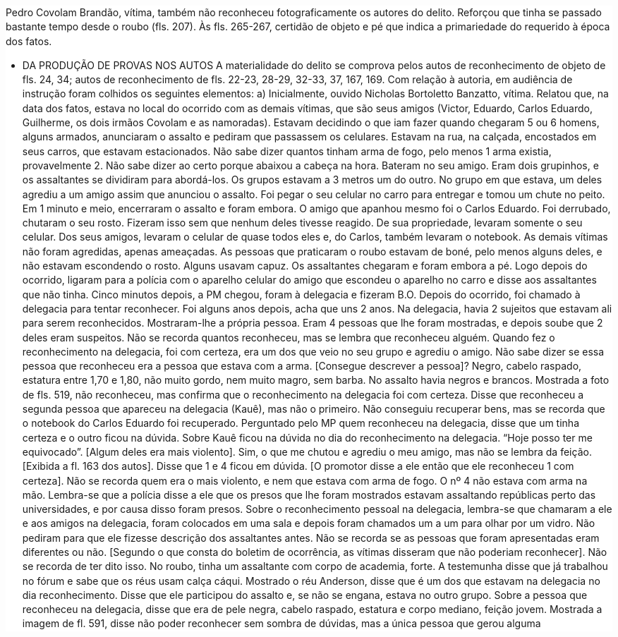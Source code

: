 Pedro Covolam Brandão, vítima, também não reconheceu fotograficamente os autores do
delito. Reforçou que tinha se passado bastante tempo desde o roubo (fls. 207).
Às fls. 265-267, certidão de objeto e pé que indica a primariedade do requerido à 
época dos fatos.
- DA PRODUÇÃO DE PROVAS NOS AUTOS
A materialidade do delito se comprova pelos autos de reconhecimento de objeto de 
fls. 24, 34; autos de reconhecimento de fls. 22-23, 28-29, 32-33, 37, 167, 169. 
Com relação à autoria, em audiência de instrução foram colhidos os seguintes 
elementos:
a) Inicialmente, ouvido Nicholas Bortoletto Banzatto, vítima. Relatou que, na data 
dos fatos, estava no local do ocorrido com as demais vítimas, que são seus amigos 
(Victor, Eduardo, Carlos Eduardo, Guilherme, os dois irmãos Covolam e as 
namoradas). Estavam decidindo o que iam fazer quando chegaram 5 ou 6 homens, alguns
armados, anunciaram o assalto e pediram que passassem os celulares. Estavam na rua,
na calçada, encostados em seus carros, que estavam estacionados. Não sabe dizer 
quantos tinham arma de fogo, pelo menos 1 arma existia, provavelmente 2. Não sabe 
dizer ao certo porque abaixou a cabeça na hora. Bateram no seu amigo. Eram dois 
grupinhos, e os assaltantes se dividiram para abordá-los. Os grupos estavam a 3 
metros um do outro. No grupo em que estava, um deles agrediu a um amigo assim que 
anunciou o assalto. Foi pegar o seu celular no carro para entregar e tomou um chute
no peito. Em 1 minuto e meio, encerraram o assalto e foram embora. O amigo que 
apanhou mesmo foi o Carlos Eduardo. Foi derrubado, chutaram o seu rosto. Fizeram 
isso sem que nenhum deles tivesse reagido. De sua propriedade, levaram somente o 
seu celular. Dos seus amigos, levaram o celular de quase todos eles e, do Carlos, 
também levaram o notebook. As demais vítimas não foram agredidas, apenas ameaçadas.
As pessoas que praticaram o roubo estavam de boné, pelo menos alguns deles, e não 
estavam escondendo o rosto. Alguns usavam capuz. Os assaltantes chegaram e foram 
embora a pé. Logo depois do ocorrido, ligaram para a polícia com o aparelho celular
do amigo que escondeu o aparelho no carro e disse aos assaltantes que não tinha. 
Cinco minutos depois, a PM chegou, foram à delegacia e fizeram B.O. Depois do 
ocorrido, foi chamado à delegacia para tentar reconhecer. Foi alguns anos depois, 
acha que uns 2 anos. Na delegacia, havia 2 sujeitos que estavam ali para serem 
reconhecidos. Mostraram-lhe a própria pessoa. Eram 4 pessoas que lhe foram 
mostradas, e depois soube que 2 deles eram suspeitos. Não se recorda quantos reconheceu, mas se lembra que reconheceu alguém. Quando fez o reconhecimento na 
delegacia, foi com certeza, era um dos que veio no seu grupo e agrediu o amigo. Não
sabe dizer se essa pessoa que reconheceu era a pessoa que estava com a arma. 
[Consegue descrever a pessoa]? Negro, cabelo raspado, estatura entre 1,70 e 1,80, 
não muito gordo, nem muito magro, sem barba. No assalto havia negros e brancos. 
Mostrada a foto de fls. 519, não reconheceu, mas confirma que o reconhecimento na 
delegacia foi com certeza. Disse que reconheceu a segunda pessoa que apareceu na 
delegacia (Kauê), mas não o primeiro. Não conseguiu recuperar bens, mas se recorda 
que o notebook do Carlos Eduardo foi recuperado. Perguntado pelo MP quem reconheceu
na delegacia, disse que um tinha certeza e o outro ficou na dúvida. Sobre Kauê 
ficou na dúvida no dia do reconhecimento na delegacia. “Hoje posso ter me 
equivocado”. [Algum deles era mais violento]. Sim, o que me chutou e agrediu o meu 
amigo, mas não se lembra da feição. [Exibida a fl. 163 dos autos]. Disse que 1 e 4 
ficou em dúvida. [O promotor disse a ele então que ele reconheceu 1 com certeza]. 
Não se recorda quem era o mais violento, e nem que estava com arma de fogo. O nº 4 
não estava com arma na mão. Lembra-se que a polícia disse a ele que os presos que 
lhe foram mostrados estavam assaltando repúblicas perto das universidades, e por 
causa disso foram presos. Sobre o reconhecimento pessoal na delegacia, lembra-se 
que chamaram a ele e aos amigos na delegacia, foram colocados em uma sala e depois 
foram chamados um a um para olhar por um vidro. Não pediram para que ele fizesse 
descrição dos assaltantes antes. Não se recorda se as pessoas que foram 
apresentadas eram diferentes ou não. [Segundo o que consta do boletim de 
ocorrência, as vítimas disseram que não poderiam reconhecer]. Não se recorda de ter
dito isso. No roubo, tinha um assaltante com corpo de academia, forte. A testemunha
disse que já trabalhou no fórum e sabe que os réus usam calça cáqui. Mostrado o réu
Anderson, disse que é um dos que estavam na delegacia no dia reconhecimento. Disse 
que ele participou do assalto e, se não se engana, estava no outro grupo. Sobre a 
pessoa que reconheceu na delegacia, disse que era de pele negra, cabelo raspado, 
estatura e corpo mediano, feição jovem. Mostrada a imagem de fl. 591, disse não 
poder reconhecer sem sombra de dúvidas, mas a única pessoa que gerou alguma 